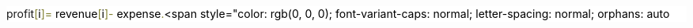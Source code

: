 profit</span><span style="color: rgb(128, 128, 48); font-variant-caps: normal; letter-spacing: normal; orphans: auto; text-indent: 0px; text-transform: none; widows: auto; word-spacing: 0px; -webkit-text-size-adjust: auto; -webkit-text-stroke-width: 0px; background-color: rgb(255, 255, 255); background-position: initial initial; background-repeat: initial initial;">[</span><span style="color: rgb(0, 0, 0); font-variant-caps: normal; letter-spacing: normal; orphans: auto; text-indent: 0px; text-transform: none; widows: auto; word-spacing: 0px; -webkit-text-size-adjust: auto; -webkit-text-stroke-width: 0px; background-color: rgb(255, 255, 255); background-position: initial initial; background-repeat: initial initial;">i</span><span style="color: rgb(128, 128, 48); font-variant-caps: normal; letter-spacing: normal; orphans: auto; text-indent: 0px; text-transform: none; widows: auto; word-spacing: 0px; -webkit-text-size-adjust: auto; -webkit-text-stroke-width: 0px; background-color: rgb(255, 255, 255); background-position: initial initial; background-repeat: initial initial;">]</span><span style="color: rgb(0, 0, 0); font-variant-caps: normal; letter-spacing: normal; orphans: auto; text-indent: 0px; text-transform: none; widows: auto; word-spacing: 0px; -webkit-text-size-adjust: auto; -webkit-text-stroke-width: 0px; background-color: rgb(255, 255, 255); background-position: initial initial; background-repeat: initial initial;" /><span style="color: rgb(128, 128, 48); font-variant-caps: normal; letter-spacing: normal; orphans: auto; text-indent: 0px; text-transform: none; widows: auto; word-spacing: 0px; -webkit-text-size-adjust: auto; -webkit-text-stroke-width: 0px; background-color: rgb(255, 255, 255); background-position: initial initial; background-repeat: initial initial;">=</span><span style="color: rgb(0, 0, 0); font-variant-caps: normal; letter-spacing: normal; orphans: auto; text-indent: 0px; text-transform: none; widows: auto; word-spacing: 0px; -webkit-text-size-adjust: auto; -webkit-text-stroke-width: 0px; background-color: rgb(255, 255, 255); background-position: initial initial; background-repeat: initial initial;"> revenue</span><span style="color: rgb(128, 128, 48); font-variant-caps: normal; letter-spacing: normal; orphans: auto; text-indent: 0px; text-transform: none; widows: auto; word-spacing: 0px; -webkit-text-size-adjust: auto; -webkit-text-stroke-width: 0px; background-color: rgb(255, 255, 255); background-position: initial initial; background-repeat: initial initial;">[</span><span style="color: rgb(0, 0, 0); font-variant-caps: normal; letter-spacing: normal; orphans: auto; text-indent: 0px; text-transform: none; widows: auto; word-spacing: 0px; -webkit-text-size-adjust: auto; -webkit-text-stroke-width: 0px; background-color: rgb(255, 255, 255); background-position: initial initial; background-repeat: initial initial;">i</span><span style="color: rgb(128, 128, 48); font-variant-caps: normal; letter-spacing: normal; orphans: auto; text-indent: 0px; text-transform: none; widows: auto; word-spacing: 0px; -webkit-text-size-adjust: auto; -webkit-text-stroke-width: 0px; background-color: rgb(255, 255, 255); background-position: initial initial; background-repeat: initial initial;">]</span><span style="color: rgb(0, 0, 0); font-variant-caps: normal; letter-spacing: normal; orphans: auto; text-indent: 0px; text-transform: none; widows: auto; word-spacing: 0px; -webkit-text-size-adjust: auto; -webkit-text-stroke-width: 0px; background-color: rgb(255, 255, 255); background-position: initial initial; background-repeat: initial initial;" /><span style="color: rgb(128, 128, 48); font-variant-caps: normal; letter-spacing: normal; orphans: auto; text-indent: 0px; text-transform: none; widows: auto; word-spacing: 0px; -webkit-text-size-adjust: auto; -webkit-text-stroke-width: 0px; background-color: rgb(255, 255, 255); background-position: initial initial; background-repeat: initial initial;">-</span><span style="color: rgb(0, 0, 0); font-variant-caps: normal; letter-spacing: normal; orphans: auto; text-indent: 0px; text-transform: none; widows: auto; word-spacing: 0px; -webkit-text-size-adjust: auto; -webkit-text-stroke-width: 0px; background-color: rgb(255, 255, 255); background-position: initial initial; background-repeat: initial initial;"> expense</span><span style="color: rgb(128, 128, 48); font-variant-caps: normal; letter-spacing: normal; orphans: auto; text-indent: 0px; text-transform: none; widows: auto; word-spacing: 0px; -webkit-text-size-adjust: auto; -webkit-text-stroke-width: 0px; background-color: rgb(255, 255, 255); background-position: initial initial; background-repeat: initial initial;">.</span><span style="color: rgb(0, 0, 0); font-variant-caps: normal; letter-spacing: normal; orphans: auto